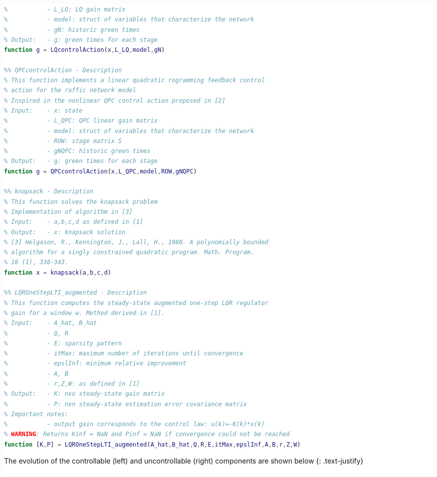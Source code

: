 ~~~m
%           - L_LQ: LQ gain matrix
%           - model: struct of variables that characterize the network
%           - gN: historic green times
% Output:   - g: green times for each stage
function g = LQcontrolAction(x,L_LQ,model,gN)

%% QPCcontrolAction - Description
% This function implements a linear quadratic rogramming feedback control
% action for the raffic network model
% Inspired in the nonlinear QPC control action proposed in [2]
% Input:    - x: state
%           - L_QPC: QPC linear gain matrix
%           - model: struct of variables that characterize the network
%           - ROW: stage matrix S
%           - gNQPC: historic green times
% Output:   - g: green times for each stage
function g = QPCcontrolAction(x,L_QPC,model,ROW,gNQPC)

%% knapsack - Description
% This function solves the knapsack problem
% Implementation of algorithm in [3]
% Input:    - a,b,c,d as defined in [1]
% Output:   - x: knapsack solution
% [3] Helgason, R., Kennington, J., Lall, H., 1980. A polynomially bounded
% algorithm for a singly constrained quadratic program. Math. Program.
% 18 (1), 338-343.
function x = knapsack(a,b,c,d)

%% LQROneStepLTI_augmented - Description
% This function computes the steady-state augmented one-step LQR regulator
% gain for a window w. Method derived in [1].
% Input:    - A_hat, B_hat
%           - Q, R
%           - E: sparsity pattern
%           - itMax: maximum number of iterations until convergence
%           - epslInf: minimum relative improvement
%           - A, B
%           - r,Z,W: as defined in [1]
% Output:   - K: nxo steady-state gain matrix
%           - P: nxn steady-state estimation error covariance matrix
% Important notes:
%           - output gain corresponds to the control law: u(k)=-K(k)*x(k)
% WARNING: Returns Kinf = NaN and Pinf = NaN if convergence could not be reached
function [K,P] = LQROneStepLTI_augmented(A_hat,B_hat,Q,R,E,itMax,epslInf,A,B,r,Z,W)
~~~

The evolution of the controllable (left) and uncontrollable (right) components are shown below
{: .text-justify}
<div class="row">
  <div class="column">